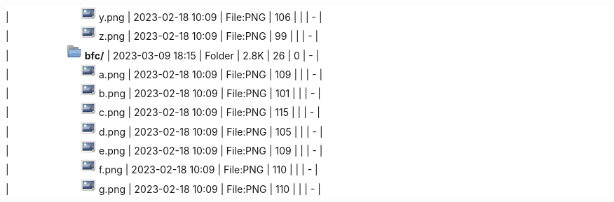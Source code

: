 | &nbsp;&nbsp;&nbsp;&nbsp;&nbsp;&nbsp;&nbsp;&nbsp;&nbsp;&nbsp;&nbsp;&nbsp;&nbsp;&nbsp;&nbsp;&nbsp;&nbsp;&nbsp;&nbsp;&nbsp;&nbsp;&nbsp;&nbsp;&nbsp;&nbsp;<a class="file-link" href="../../../../../../resources-video-games-music-2/blob/main/MechatronicBeing/images/symbols/bf/y.png" style='text-decoration: none; border-spacing: 0; border-width: 0;'><img class="file-icon" style="height: 22px;" src="../../../MechatronicBeing/images/tango-icon-library/32x32/mimetypes/image-x-generic.png"/>&nbsp;y<span class="_fileExtension">.png</span></a> | 2023-02-18 10:09 | File:PNG | 106 |  |  | - |  
| &nbsp;&nbsp;&nbsp;&nbsp;&nbsp;&nbsp;&nbsp;&nbsp;&nbsp;&nbsp;&nbsp;&nbsp;&nbsp;&nbsp;&nbsp;&nbsp;&nbsp;&nbsp;&nbsp;&nbsp;&nbsp;&nbsp;&nbsp;&nbsp;&nbsp;<a class="file-link" href="../../../../../../resources-video-games-music-2/blob/main/MechatronicBeing/images/symbols/bf/z.png" style='text-decoration: none; border-spacing: 0; border-width: 0;'><img class="file-icon" style="height: 22px;" src="../../../MechatronicBeing/images/tango-icon-library/32x32/mimetypes/image-x-generic.png"/>&nbsp;z<span class="_fileExtension">.png</span></a> | 2023-02-18 10:09 | File:PNG | 99 |  |  | - |  
| &nbsp;&nbsp;&nbsp;&nbsp;&nbsp;&nbsp;&nbsp;&nbsp;&nbsp;&nbsp;&nbsp;&nbsp;&nbsp;&nbsp;&nbsp;&nbsp;&nbsp;&nbsp;&nbsp;&nbsp;**<a class="file-link" href="../../../../../../resources-video-games-music-2/tree/main/MechatronicBeing/images/symbols/bfc/" style='text-decoration: none; border-spacing: 0; border-width: 0;'><img class="file-icon" style="height: 22px;" src="../../../MechatronicBeing/images/tango-icon-library/32x32/places/folder.png"/>&nbsp;bfc<span class="_fileExtension">/</span></a>** | 2023-03-09 18:15 | Folder | 2.8K | 26 | 0 | - |  
| &nbsp;&nbsp;&nbsp;&nbsp;&nbsp;&nbsp;&nbsp;&nbsp;&nbsp;&nbsp;&nbsp;&nbsp;&nbsp;&nbsp;&nbsp;&nbsp;&nbsp;&nbsp;&nbsp;&nbsp;&nbsp;&nbsp;&nbsp;&nbsp;&nbsp;<a class="file-link" href="../../../../../../resources-video-games-music-2/blob/main/MechatronicBeing/images/symbols/bfc/a.png" style='text-decoration: none; border-spacing: 0; border-width: 0;'><img class="file-icon" style="height: 22px;" src="../../../MechatronicBeing/images/tango-icon-library/32x32/mimetypes/image-x-generic.png"/>&nbsp;a<span class="_fileExtension">.png</span></a> | 2023-02-18 10:09 | File:PNG | 109 |  |  | - |  
| &nbsp;&nbsp;&nbsp;&nbsp;&nbsp;&nbsp;&nbsp;&nbsp;&nbsp;&nbsp;&nbsp;&nbsp;&nbsp;&nbsp;&nbsp;&nbsp;&nbsp;&nbsp;&nbsp;&nbsp;&nbsp;&nbsp;&nbsp;&nbsp;&nbsp;<a class="file-link" href="../../../../../../resources-video-games-music-2/blob/main/MechatronicBeing/images/symbols/bfc/b.png" style='text-decoration: none; border-spacing: 0; border-width: 0;'><img class="file-icon" style="height: 22px;" src="../../../MechatronicBeing/images/tango-icon-library/32x32/mimetypes/image-x-generic.png"/>&nbsp;b<span class="_fileExtension">.png</span></a> | 2023-02-18 10:09 | File:PNG | 101 |  |  | - |  
| &nbsp;&nbsp;&nbsp;&nbsp;&nbsp;&nbsp;&nbsp;&nbsp;&nbsp;&nbsp;&nbsp;&nbsp;&nbsp;&nbsp;&nbsp;&nbsp;&nbsp;&nbsp;&nbsp;&nbsp;&nbsp;&nbsp;&nbsp;&nbsp;&nbsp;<a class="file-link" href="../../../../../../resources-video-games-music-2/blob/main/MechatronicBeing/images/symbols/bfc/c.png" style='text-decoration: none; border-spacing: 0; border-width: 0;'><img class="file-icon" style="height: 22px;" src="../../../MechatronicBeing/images/tango-icon-library/32x32/mimetypes/image-x-generic.png"/>&nbsp;c<span class="_fileExtension">.png</span></a> | 2023-02-18 10:09 | File:PNG | 115 |  |  | - |  
| &nbsp;&nbsp;&nbsp;&nbsp;&nbsp;&nbsp;&nbsp;&nbsp;&nbsp;&nbsp;&nbsp;&nbsp;&nbsp;&nbsp;&nbsp;&nbsp;&nbsp;&nbsp;&nbsp;&nbsp;&nbsp;&nbsp;&nbsp;&nbsp;&nbsp;<a class="file-link" href="../../../../../../resources-video-games-music-2/blob/main/MechatronicBeing/images/symbols/bfc/d.png" style='text-decoration: none; border-spacing: 0; border-width: 0;'><img class="file-icon" style="height: 22px;" src="../../../MechatronicBeing/images/tango-icon-library/32x32/mimetypes/image-x-generic.png"/>&nbsp;d<span class="_fileExtension">.png</span></a> | 2023-02-18 10:09 | File:PNG | 105 |  |  | - |  
| &nbsp;&nbsp;&nbsp;&nbsp;&nbsp;&nbsp;&nbsp;&nbsp;&nbsp;&nbsp;&nbsp;&nbsp;&nbsp;&nbsp;&nbsp;&nbsp;&nbsp;&nbsp;&nbsp;&nbsp;&nbsp;&nbsp;&nbsp;&nbsp;&nbsp;<a class="file-link" href="../../../../../../resources-video-games-music-2/blob/main/MechatronicBeing/images/symbols/bfc/e.png" style='text-decoration: none; border-spacing: 0; border-width: 0;'><img class="file-icon" style="height: 22px;" src="../../../MechatronicBeing/images/tango-icon-library/32x32/mimetypes/image-x-generic.png"/>&nbsp;e<span class="_fileExtension">.png</span></a> | 2023-02-18 10:09 | File:PNG | 109 |  |  | - |  
| &nbsp;&nbsp;&nbsp;&nbsp;&nbsp;&nbsp;&nbsp;&nbsp;&nbsp;&nbsp;&nbsp;&nbsp;&nbsp;&nbsp;&nbsp;&nbsp;&nbsp;&nbsp;&nbsp;&nbsp;&nbsp;&nbsp;&nbsp;&nbsp;&nbsp;<a class="file-link" href="../../../../../../resources-video-games-music-2/blob/main/MechatronicBeing/images/symbols/bfc/f.png" style='text-decoration: none; border-spacing: 0; border-width: 0;'><img class="file-icon" style="height: 22px;" src="../../../MechatronicBeing/images/tango-icon-library/32x32/mimetypes/image-x-generic.png"/>&nbsp;f<span class="_fileExtension">.png</span></a> | 2023-02-18 10:09 | File:PNG | 110 |  |  | - |  
| &nbsp;&nbsp;&nbsp;&nbsp;&nbsp;&nbsp;&nbsp;&nbsp;&nbsp;&nbsp;&nbsp;&nbsp;&nbsp;&nbsp;&nbsp;&nbsp;&nbsp;&nbsp;&nbsp;&nbsp;&nbsp;&nbsp;&nbsp;&nbsp;&nbsp;<a class="file-link" href="../../../../../../resources-video-games-music-2/blob/main/MechatronicBeing/images/symbols/bfc/g.png" style='text-decoration: none; border-spacing: 0; border-width: 0;'><img class="file-icon" style="height: 22px;" src="../../../MechatronicBeing/images/tango-icon-library/32x32/mimetypes/image-x-generic.png"/>&nbsp;g<span class="_fileExtension">.png</span></a> | 2023-02-18 10:09 | File:PNG | 110 |  |  | - |  